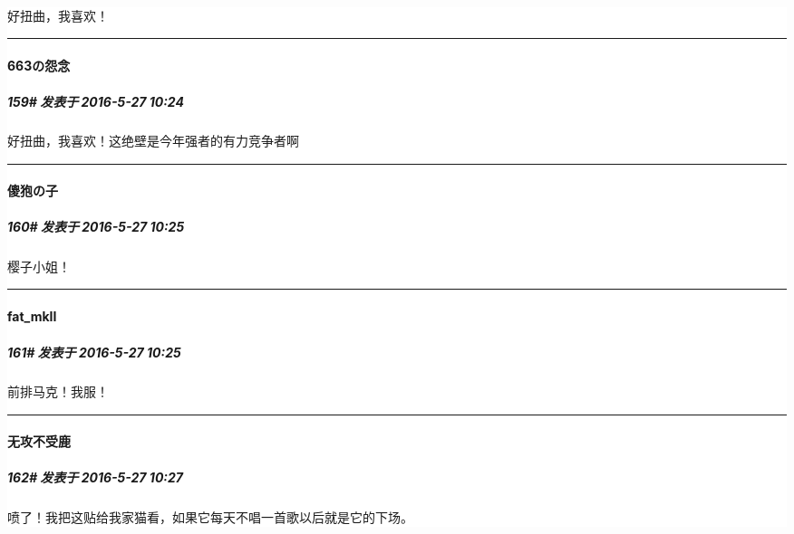 


好扭曲，我喜欢！







*****

####  663の怨念  
##### 159#       发表于 2016-5-27 10:24




好扭曲，我喜欢！这绝壁是今年强者的有力竞争者啊







*****

####  傻狍の子  
##### 160#       发表于 2016-5-27 10:25




樱子小姐！







*****

####  fat_mkII  
##### 161#       发表于 2016-5-27 10:25




前排马克！我服！







*****

####  无攻不受鹿  
##### 162#       发表于 2016-5-27 10:27




喷了！我把这贴给我家猫看，如果它每天不唱一首歌以后就是它的下场。



